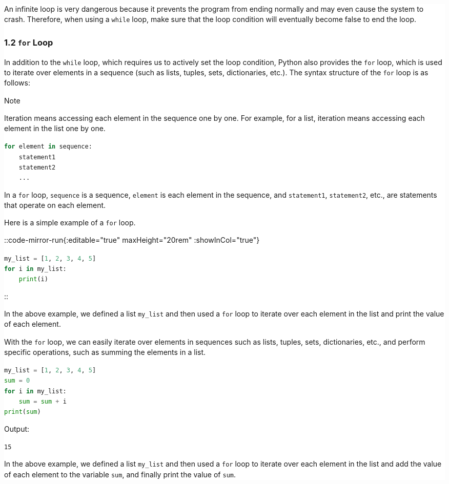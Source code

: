 An infinite loop is very dangerous because it prevents the program from ending normally and may even cause the system to crash. Therefore, when using a `while` loop, make sure that the loop condition will eventually become false to end the loop.

### 1.2 `for` Loop

In addition to the `while` loop, which requires us to actively set the loop condition, Python also provides the `for` loop, which is used to iterate over elements in a sequence (such as lists, tuples, sets, dictionaries, etc.). The syntax structure of the `for` loop is as follows:

> [!Note]
> Iteration means accessing each element in the sequence one by one. For example, for a list, iteration means accessing each element in the list one by one.

```python
for element in sequence:
    statement1
    statement2
    ...
```

In a `for` loop, `sequence` is a sequence, `element` is each element in the sequence, and `statement1`, `statement2`, etc., are statements that operate on each element.

Here is a simple example of a `for` loop.

::code-mirror-run{:editable="true" maxHeight="20rem" :showInCol="true"}

```python
my_list = [1, 2, 3, 4, 5]
for i in my_list:
    print(i)
```

::

In the above example, we defined a list `my_list` and then used a `for` loop to iterate over each element in the list and print the value of each element.

With the `for` loop, we can easily iterate over elements in sequences such as lists, tuples, sets, dictionaries, etc., and perform specific operations, such as summing the elements in a list.

```python
my_list = [1, 2, 3, 4, 5]
sum = 0
for i in my_list:
    sum = sum + i
print(sum)
```

Output:

```shell
15
```

In the above example, we defined a list `my_list` and then used a `for` loop to iterate over each element in the list and add the value of each element to the variable `sum`, and finally print the value of `sum`.
